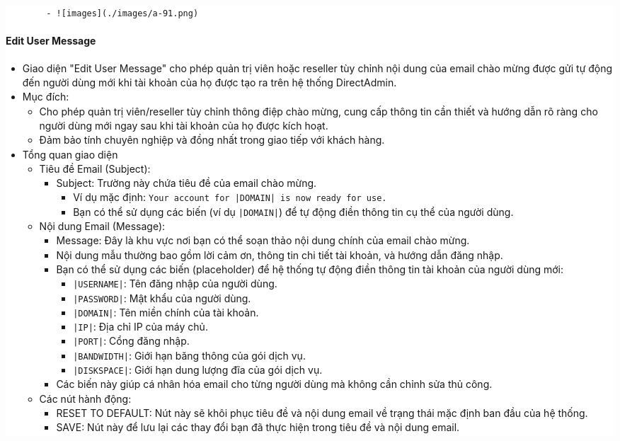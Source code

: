 			- ![images](./images/a-91.png)

#### Edit User Message
- Giao diện "Edit User Message" cho phép quản trị viên hoặc reseller tùy chỉnh nội dung của email chào mừng được gửi tự động đến người dùng mới khi tài khoản của họ được tạo ra trên hệ thống DirectAdmin.
- Mục đích:
	- Cho phép quản trị viên/reseller tùy chỉnh thông điệp chào mừng, cung cấp thông tin cần thiết và hướng dẫn rõ ràng cho người dùng mới ngay sau khi tài khoản của họ được kích hoạt.
	- Đảm bảo tính chuyên nghiệp và đồng nhất trong giao tiếp với khách hàng.
- Tổng quan giao diện 
	- Tiêu đề Email (Subject):
		- Subject: Trường này chứa tiêu đề của email chào mừng.
			- Ví dụ mặc định: `Your account for |DOMAIN| is now ready for use.`
			- Bạn có thể sử dụng các biến (ví dụ `|DOMAIN|`) để tự động điền thông tin cụ thể của người dùng.
	- Nội dung Email (Message):
		- Message: Đây là khu vực nơi bạn có thể soạn thảo nội dung chính của email chào mừng.
		- Nội dung mẫu thường bao gồm lời cảm ơn, thông tin chi tiết tài khoản, và hướng dẫn đăng nhập.
		- Bạn có thể sử dụng các biến (placeholder) để hệ thống tự động điền thông tin tài khoản của người dùng mới:
			- `|USERNAME|`: Tên đăng nhập của người dùng.
			- `|PASSWORD|`: Mật khẩu của người dùng.
			- `|DOMAIN|`: Tên miền chính của tài khoản.
			- `|IP|`: Địa chỉ IP của máy chủ.
			- `|PORT|`: Cổng đăng nhập.
			- `|BANDWIDTH|`: Giới hạn băng thông của gói dịch vụ.
			- `|DISKSPACE|`: Giới hạn dung lượng đĩa của gói dịch vụ.
		- Các biến này giúp cá nhân hóa email cho từng người dùng mà không cần chỉnh sửa thủ công.
	- Các nút hành động:
		- RESET TO DEFAULT: Nút này sẽ khôi phục tiêu đề và nội dung email về trạng thái mặc định ban đầu của hệ thống.
		- SAVE: Nút này để lưu lại các thay đổi bạn đã thực hiện trong tiêu đề và nội dung email.
